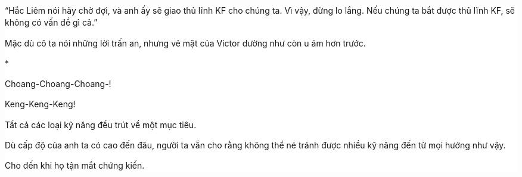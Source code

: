 “Hắc Liêm nói hãy chờ đợi, và anh ấy sẽ giao thủ lĩnh KF cho chúng ta. Vì vậy, đừng lo lắng. Nếu chúng ta bắt được thủ lĩnh KF, sẽ không có vấn đề gì cả.”

Mặc dù cô ta nói những lời trấn an, nhưng vẻ mặt của Victor dường như còn u ám hơn trước.

\*

Choang-Choang-Choang-!

Keng-Keng-Keng!

Tất cả các loại kỹ năng đều trút về một mục tiêu.

Dù cấp độ của anh ta có cao đến đâu, người ta vẫn cho rằng không thể né tránh được nhiều kỹ năng đến từ mọi hướng như vậy.

Cho đến khi họ tận mắt chứng kiến.